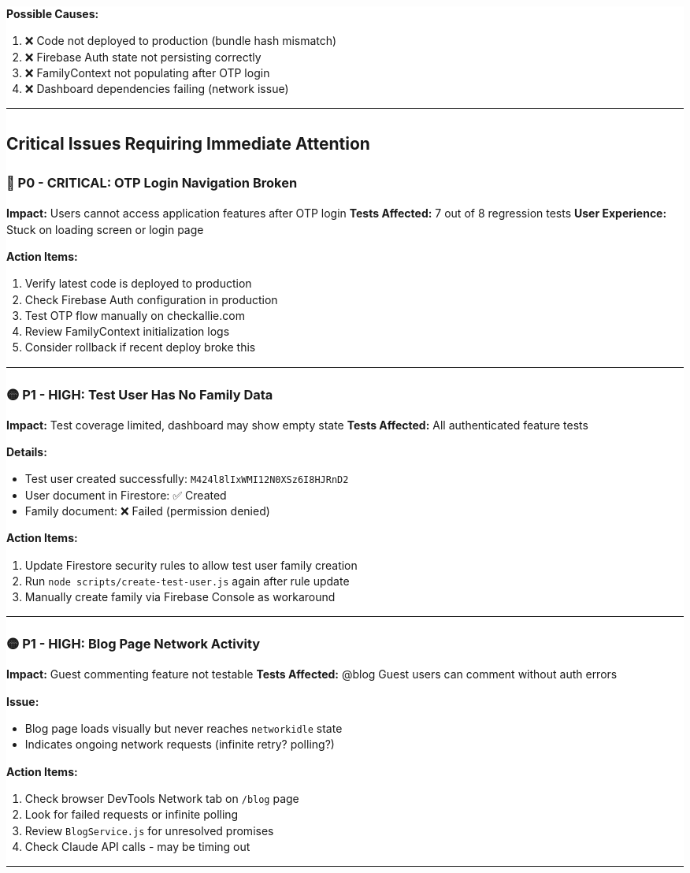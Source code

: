 **Possible Causes:**
1. ❌ Code not deployed to production (bundle hash mismatch)
2. ❌ Firebase Auth state not persisting correctly
3. ❌ FamilyContext not populating after OTP login
4. ❌ Dashboard dependencies failing (network issue)

---

## Critical Issues Requiring Immediate Attention

### 🔴 P0 - CRITICAL: OTP Login Navigation Broken
**Impact:** Users cannot access application features after OTP login
**Tests Affected:** 7 out of 8 regression tests
**User Experience:** Stuck on loading screen or login page

**Action Items:**
1. Verify latest code is deployed to production
2. Check Firebase Auth configuration in production
3. Test OTP flow manually on checkallie.com
4. Review FamilyContext initialization logs
5. Consider rollback if recent deploy broke this

---

### 🟡 P1 - HIGH: Test User Has No Family Data
**Impact:** Test coverage limited, dashboard may show empty state
**Tests Affected:** All authenticated feature tests

**Details:**
- Test user created successfully: `M424l8lIxWMI12N0XSz6I8HJRnD2`
- User document in Firestore: ✅ Created
- Family document: ❌ Failed (permission denied)

**Action Items:**
1. Update Firestore security rules to allow test user family creation
2. Run `node scripts/create-test-user.js` again after rule update
3. Manually create family via Firebase Console as workaround

---

### 🟡 P1 - HIGH: Blog Page Network Activity
**Impact:** Guest commenting feature not testable
**Tests Affected:** @blog Guest users can comment without auth errors

**Issue:**
- Blog page loads visually but never reaches `networkidle` state
- Indicates ongoing network requests (infinite retry? polling?)

**Action Items:**
1. Check browser DevTools Network tab on `/blog` page
2. Look for failed requests or infinite polling
3. Review `BlogService.js` for unresolved promises
4. Check Claude API calls - may be timing out

---